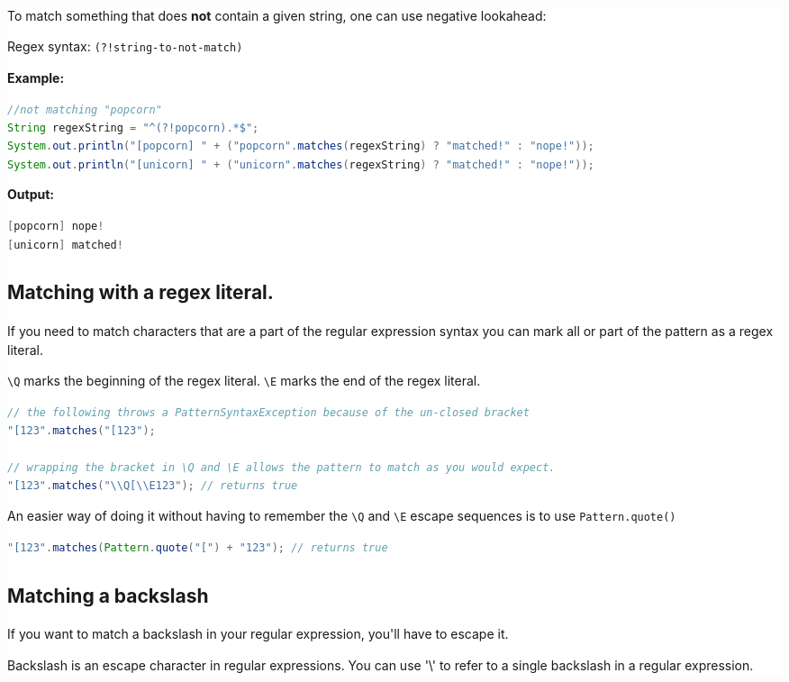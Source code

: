 
To match something that does **not** contain a given string, one can use negative lookahead:

Regex syntax: `(?!string-to-not-match)`

**Example:**

```java
//not matching "popcorn"
String regexString = "^(?!popcorn).*$";
System.out.println("[popcorn] " + ("popcorn".matches(regexString) ? "matched!" : "nope!"));
System.out.println("[unicorn] " + ("unicorn".matches(regexString) ? "matched!" : "nope!"));

```

**Output:**

```java
[popcorn] nope!
[unicorn] matched!

```



## Matching with a regex literal.


If you need to match characters that are a part of the regular expression syntax you can mark all or part of the pattern as a regex literal.

`\Q` marks the beginning of the regex literal.
`\E` marks the end of the regex literal.

```java
// the following throws a PatternSyntaxException because of the un-closed bracket
"[123".matches("[123");

// wrapping the bracket in \Q and \E allows the pattern to match as you would expect.
"[123".matches("\\Q[\\E123"); // returns true

```

An easier way of doing it without having to remember the `\Q` and `\E` escape sequences is to use `Pattern.quote()`

```java
"[123".matches(Pattern.quote("[") + "123"); // returns true

```



## Matching a backslash


If you want to match a backslash in your regular expression, you'll have to escape it.

Backslash is an escape character in regular expressions. You can use '\\' to refer to a single backslash in a regular expression.
